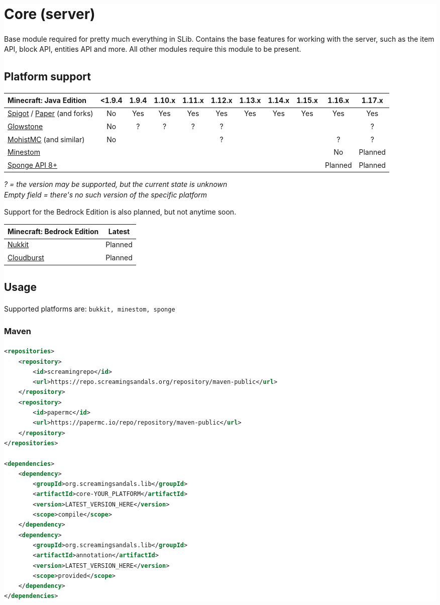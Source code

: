 # Core (server)

Base module required for pretty much everything in SLib. Contains the base features for working with the server, such as the item API, block API, entities API and more. All other modules require this module to be present.

## Platform support

|  Minecraft: Java Edition | <1.9.4 | 1.9.4 | 1.10.x | 1.11.x | 1.12.x | 1.13.x | 1.14.x | 1.15.x | 1.16.x | 1.17.x |
| :--- | :---: | :---: | :---: | :---: | :---: | :---: | :---: | :---: | :---: | :---: | 
| [Spigot](https://www.spigotmc.org/wiki/spigot/) / [Paper](https://papermc.io) (and forks) | No | Yes | Yes | Yes | Yes | Yes | Yes | Yes | Yes | Yes |
| [Glowstone](https://glowstone.net/) | No | ? | ? | ? | ? | | | | | ? | |
| [MohistMC](https://mohistmc.com/) (and similar) | No | | | | ? | | | | ? | ? |
| [Minestom](https://minestom.net/) | | | | | | | | | No | Planned |
| [Sponge API 8+](https://www.spongepowered.org/) | | | | | | | | | Planned | Planned |

*? = the version may be supported, but the current state is unknown*  
*Empty field = there's no such version of the specific platform*

Support for the Bedrock Edition is also planned, but not anytime soon.

| Minecraft: Bedrock Edition | Latest |
| :--- | :---: |
| [Nukkit](https://github.com/CloudburstMC/Nukkit) | Planned |
| [Cloudburst](https://github.com/CloudburstMC/Server) | Planned |

## Usage
Supported platforms are: `bukkit, minestom, sponge`

### Maven
```xml
<repositories>
    <repository>
        <id>screamingrepo</id>
        <url>https://repo.screamingsandals.org/repository/maven-public</url>
    </repository>
    <repository>
        <id>papermc</id>
        <url>https://papermc.io/repo/repository/maven-public</url>
    </repository>
</repositories>

<dependencies>
    <dependency>
        <groupId>org.screamingsandals.lib</groupId>
        <artifactId>core-YOUR_PLATFORM</artifactId>
        <version>LATEST_VERSION_HERE</version>
        <scope>compile</scope>
    </dependency>
    <dependency>
        <groupId>org.screamingsandals.lib</groupId>
        <artifactId>annotation</artifactId>
        <version>LATEST_VERSION_HERE</version>
        <scope>provided</scope>
    </dependency>
</dependencies>

```
